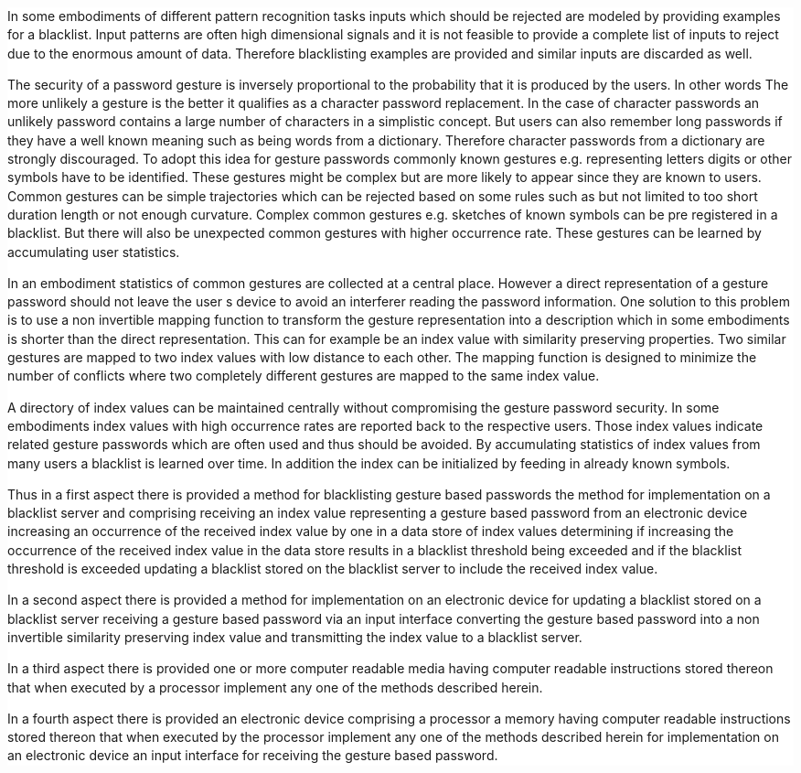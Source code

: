 In some embodiments of different pattern recognition tasks inputs which should be rejected are modeled by providing examples for a blacklist. Input patterns are often high dimensional signals and it is not feasible to provide a complete list of inputs to reject due to the enormous amount of data. Therefore blacklisting examples are provided and similar inputs are discarded as well.

The security of a password gesture is inversely proportional to the probability that it is produced by the users. In other words The more unlikely a gesture is the better it qualifies as a character password replacement. In the case of character passwords an unlikely password contains a large number of characters in a simplistic concept. But users can also remember long passwords if they have a well known meaning such as being words from a dictionary. Therefore character passwords from a dictionary are strongly discouraged. To adopt this idea for gesture passwords commonly known gestures e.g. representing letters digits or other symbols have to be identified. These gestures might be complex but are more likely to appear since they are known to users. Common gestures can be simple trajectories which can be rejected based on some rules such as but not limited to too short duration length or not enough curvature. Complex common gestures e.g. sketches of known symbols can be pre registered in a blacklist. But there will also be unexpected common gestures with higher occurrence rate. These gestures can be learned by accumulating user statistics.

In an embodiment statistics of common gestures are collected at a central place. However a direct representation of a gesture password should not leave the user s device to avoid an interferer reading the password information. One solution to this problem is to use a non invertible mapping function to transform the gesture representation into a description which in some embodiments is shorter than the direct representation. This can for example be an index value with similarity preserving properties. Two similar gestures are mapped to two index values with low distance to each other. The mapping function is designed to minimize the number of conflicts where two completely different gestures are mapped to the same index value.

A directory of index values can be maintained centrally without compromising the gesture password security. In some embodiments index values with high occurrence rates are reported back to the respective users. Those index values indicate related gesture passwords which are often used and thus should be avoided. By accumulating statistics of index values from many users a blacklist is learned over time. In addition the index can be initialized by feeding in already known symbols.

Thus in a first aspect there is provided a method for blacklisting gesture based passwords the method for implementation on a blacklist server and comprising receiving an index value representing a gesture based password from an electronic device increasing an occurrence of the received index value by one in a data store of index values determining if increasing the occurrence of the received index value in the data store results in a blacklist threshold being exceeded and if the blacklist threshold is exceeded updating a blacklist stored on the blacklist server to include the received index value.

In a second aspect there is provided a method for implementation on an electronic device for updating a blacklist stored on a blacklist server receiving a gesture based password via an input interface converting the gesture based password into a non invertible similarity preserving index value and transmitting the index value to a blacklist server.

In a third aspect there is provided one or more computer readable media having computer readable instructions stored thereon that when executed by a processor implement any one of the methods described herein.

In a fourth aspect there is provided an electronic device comprising a processor a memory having computer readable instructions stored thereon that when executed by the processor implement any one of the methods described herein for implementation on an electronic device an input interface for receiving the gesture based password.
